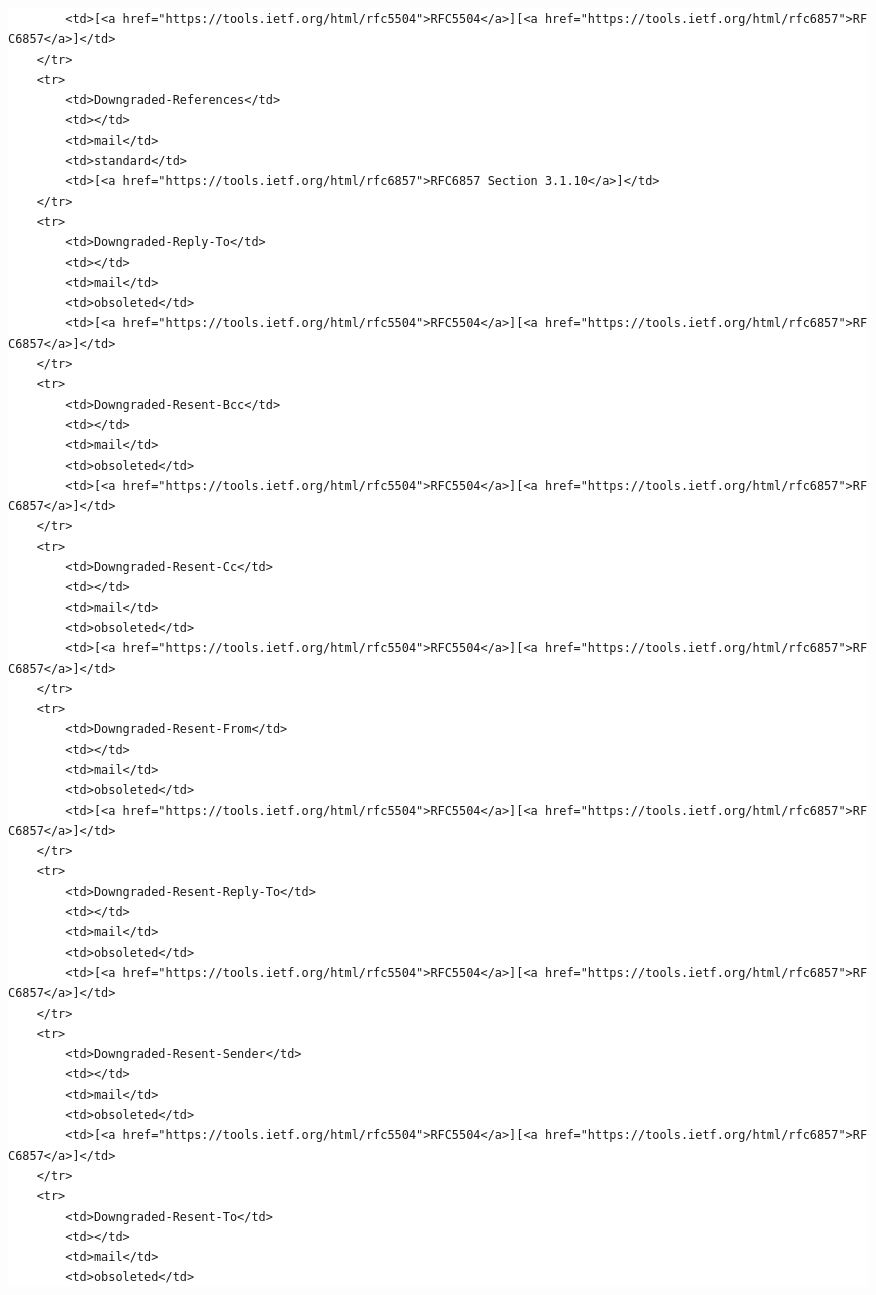             <td>[<a href="https://tools.ietf.org/html/rfc5504">RFC5504</a>][<a href="https://tools.ietf.org/html/rfc6857">RFC6857</a>]</td>
        </tr>
        <tr>
            <td>Downgraded-References</td>
            <td></td>
            <td>mail</td>
            <td>standard</td>
            <td>[<a href="https://tools.ietf.org/html/rfc6857">RFC6857 Section 3.1.10</a>]</td>
        </tr>
        <tr>
            <td>Downgraded-Reply-To</td>
            <td></td>
            <td>mail</td>
            <td>obsoleted</td>
            <td>[<a href="https://tools.ietf.org/html/rfc5504">RFC5504</a>][<a href="https://tools.ietf.org/html/rfc6857">RFC6857</a>]</td>
        </tr>
        <tr>
            <td>Downgraded-Resent-Bcc</td>
            <td></td>
            <td>mail</td>
            <td>obsoleted</td>
            <td>[<a href="https://tools.ietf.org/html/rfc5504">RFC5504</a>][<a href="https://tools.ietf.org/html/rfc6857">RFC6857</a>]</td>
        </tr>
        <tr>
            <td>Downgraded-Resent-Cc</td>
            <td></td>
            <td>mail</td>
            <td>obsoleted</td>
            <td>[<a href="https://tools.ietf.org/html/rfc5504">RFC5504</a>][<a href="https://tools.ietf.org/html/rfc6857">RFC6857</a>]</td>
        </tr>
        <tr>
            <td>Downgraded-Resent-From</td>
            <td></td>
            <td>mail</td>
            <td>obsoleted</td>
            <td>[<a href="https://tools.ietf.org/html/rfc5504">RFC5504</a>][<a href="https://tools.ietf.org/html/rfc6857">RFC6857</a>]</td>
        </tr>
        <tr>
            <td>Downgraded-Resent-Reply-To</td>
            <td></td>
            <td>mail</td>
            <td>obsoleted</td>
            <td>[<a href="https://tools.ietf.org/html/rfc5504">RFC5504</a>][<a href="https://tools.ietf.org/html/rfc6857">RFC6857</a>]</td>
        </tr>
        <tr>
            <td>Downgraded-Resent-Sender</td>
            <td></td>
            <td>mail</td>
            <td>obsoleted</td>
            <td>[<a href="https://tools.ietf.org/html/rfc5504">RFC5504</a>][<a href="https://tools.ietf.org/html/rfc6857">RFC6857</a>]</td>
        </tr>
        <tr>
            <td>Downgraded-Resent-To</td>
            <td></td>
            <td>mail</td>
            <td>obsoleted</td>